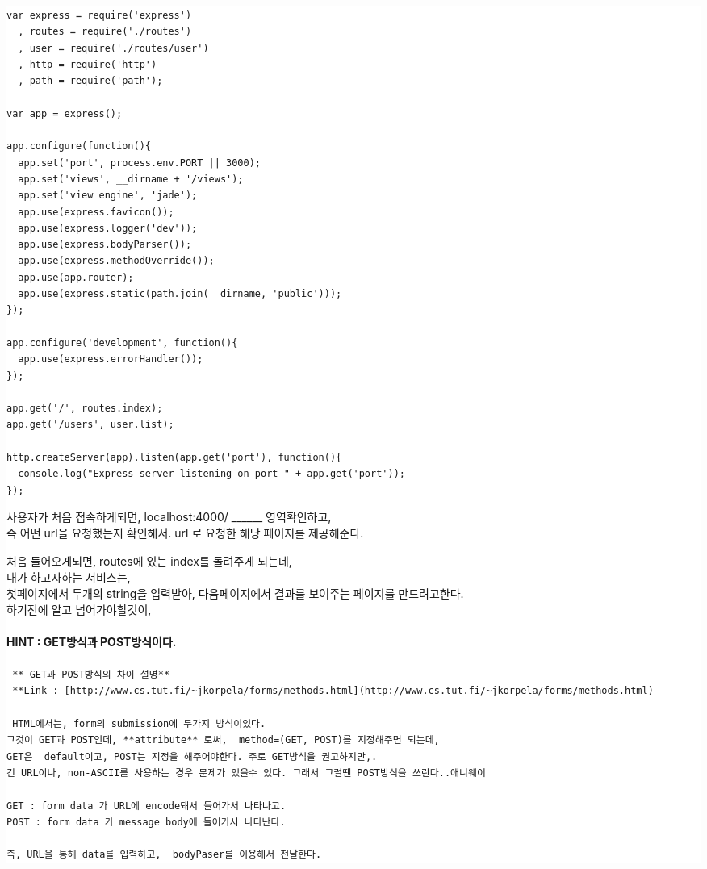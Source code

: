 	var express = require('express')
	  , routes = require('./routes')
	  , user = require('./routes/user')
	  , http = require('http')
	  , path = require('path');

	var app = express();

	app.configure(function(){
	  app.set('port', process.env.PORT || 3000);
	  app.set('views', __dirname + '/views');
	  app.set('view engine', 'jade');
	  app.use(express.favicon());
	  app.use(express.logger('dev'));
	  app.use(express.bodyParser());
	  app.use(express.methodOverride());
	  app.use(app.router);
	  app.use(express.static(path.join(__dirname, 'public')));
	});

	app.configure('development', function(){
	  app.use(express.errorHandler());
	});

	app.get('/', routes.index);
	app.get('/users', user.list);

	http.createServer(app).listen(app.get('port'), function(){
	  console.log("Express server listening on port " + app.get('port'));
	});



 사용자가 처음 접속하게되면, localhost:4000/ ______ 영역확인하고,  
 즉 어떤  url을 요청했는지 확인해서. url 로 요청한 해당 페이지를 제공해준다.  
    
 처음 들어오게되면, routes에 있는  index를 돌려주게 되는데,  
 내가 하고자하는 서비스는,  
 첫페이지에서 두개의 string을 입력받아, 다음페이지에서 결과를 보여주는 페이지를 만드려고한다.  
 하기전에 알고 넘어가야할것이,  
  
#### HINT : GET방식과 POST방식이다.  

	 ** GET과 POST방식의 차이 설명**  
	 **Link : [http://www.cs.tut.fi/~jkorpela/forms/methods.html](http://www.cs.tut.fi/~jkorpela/forms/methods.html)  

	 HTML에서는, form의 submission에 두가지 방식이있다.  
	그것이 GET과 POST인데, **attribute** 로써,  method=(GET, POST)를 지정해주면 되는데,
	GET은  default이고, POST는 지정을 해주어야한다. 주로 GET방식을 권고하지만,. 
	긴 URL이나, non-ASCII를 사용하는 경우 문제가 있을수 있다. 그래서 그럴땐 POST방식을 쓰란다..애니웨이  

	GET : form data 가 URL에 encode돼서 들어가서 나타나고.
	POST : form data 가 message body에 들어가서 나타난다.

	즉, URL을 통해 data를 입력하고,  bodyPaser를 이용해서 전달한다.
